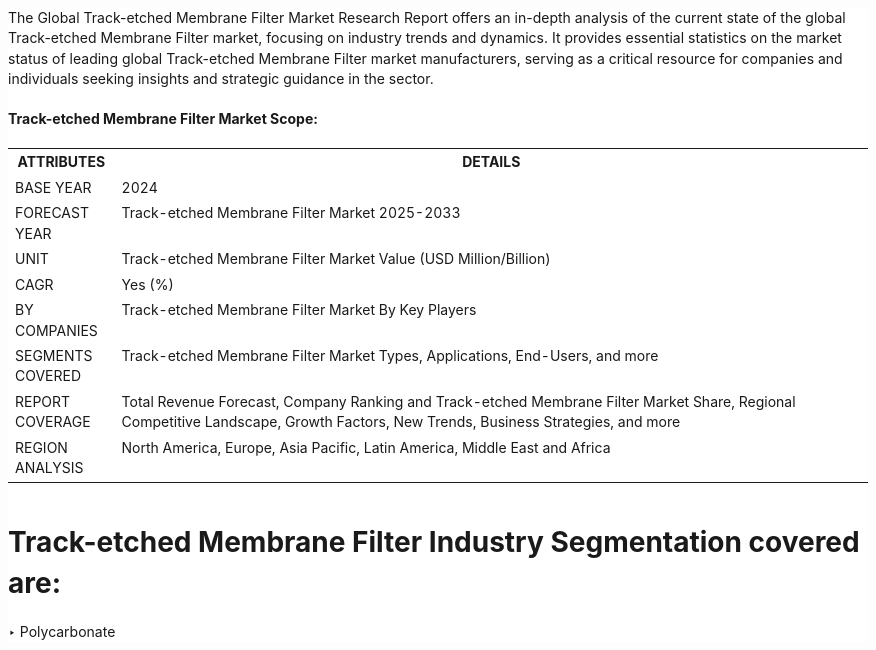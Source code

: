 The Global Track-etched Membrane Filter Market Research Report offers an in-depth analysis of the current state of the global Track-etched Membrane Filter market, focusing on industry trends and dynamics. It provides essential statistics on the market status of leading global Track-etched Membrane Filter market manufacturers, serving as a critical resource for companies and individuals seeking insights and strategic guidance in the sector.

<h4>Track-etched Membrane Filter Market Scope:</h4>
<table>
<tr>
<th>ATTRIBUTES</th>
<th>DETAILS</th>
</tr>
<tr>
<td>BASE YEAR</td>
<td>2024</td>
</tr>
<tr>
<td>FORECAST YEAR</td>
<td>Track-etched Membrane Filter Market 2025-2033</td>
</tr>
<tr>
<td>UNIT</td>
<td>Track-etched Membrane Filter Market Value (USD Million/Billion)</td>
<tr>
<td>CAGR</td>
<td>Yes (%)</td>
</tr>
</tr>
<tr>
<td>BY COMPANIES</td>
<td>Track-etched Membrane Filter Market By Key Players</td>
</tr>
<tr>
<td>SEGMENTS COVERED</td>
<td>Track-etched Membrane Filter Market Types, Applications, End-Users, and more</td>
</tr>
<tr>
<td>REPORT COVERAGE</td>
<td>Total Revenue Forecast, Company Ranking and Track-etched Membrane Filter Market Share, Regional Competitive Landscape, Growth Factors, New Trends, Business Strategies, and more</td>
</tr>
<tr>
<td>REGION ANALYSIS</td>
<td>North America, Europe, Asia Pacific, Latin America, Middle East and Africa</td>
</tr>
</table>

# <strong>Track-etched Membrane Filter Industry Segmentation covered are:</strong>

‣ Polycarbonate

